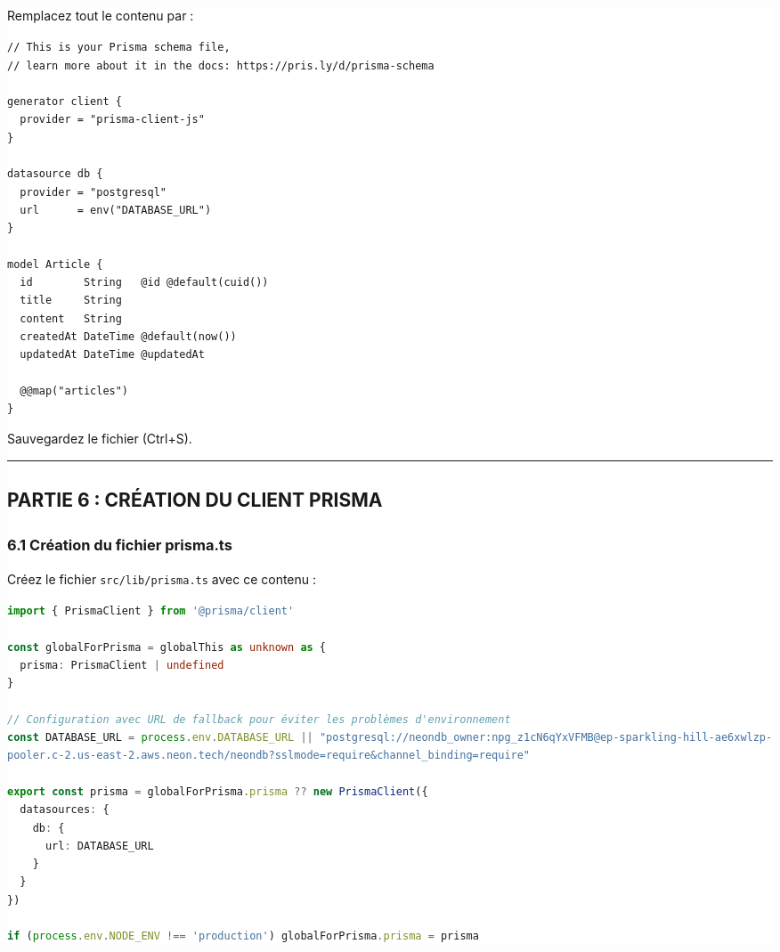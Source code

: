 Remplacez tout le contenu par :

```prisma
// This is your Prisma schema file,
// learn more about it in the docs: https://pris.ly/d/prisma-schema

generator client {
  provider = "prisma-client-js"
}

datasource db {
  provider = "postgresql"
  url      = env("DATABASE_URL")
}

model Article {
  id        String   @id @default(cuid())
  title     String
  content   String
  createdAt DateTime @default(now())
  updatedAt DateTime @updatedAt

  @@map("articles")
}
```

Sauvegardez le fichier (Ctrl+S).

---

## PARTIE 6 : CRÉATION DU CLIENT PRISMA

### 6.1 Création du fichier prisma.ts

Créez le fichier `src/lib/prisma.ts` avec ce contenu :

```typescript
import { PrismaClient } from '@prisma/client'

const globalForPrisma = globalThis as unknown as {
  prisma: PrismaClient | undefined
}

// Configuration avec URL de fallback pour éviter les problèmes d'environnement
const DATABASE_URL = process.env.DATABASE_URL || "postgresql://neondb_owner:npg_z1cN6qYxVFMB@ep-sparkling-hill-ae6xwlzp-pooler.c-2.us-east-2.aws.neon.tech/neondb?sslmode=require&channel_binding=require"

export const prisma = globalForPrisma.prisma ?? new PrismaClient({
  datasources: {
    db: {
      url: DATABASE_URL
    }
  }
})

if (process.env.NODE_ENV !== 'production') globalForPrisma.prisma = prisma
```
